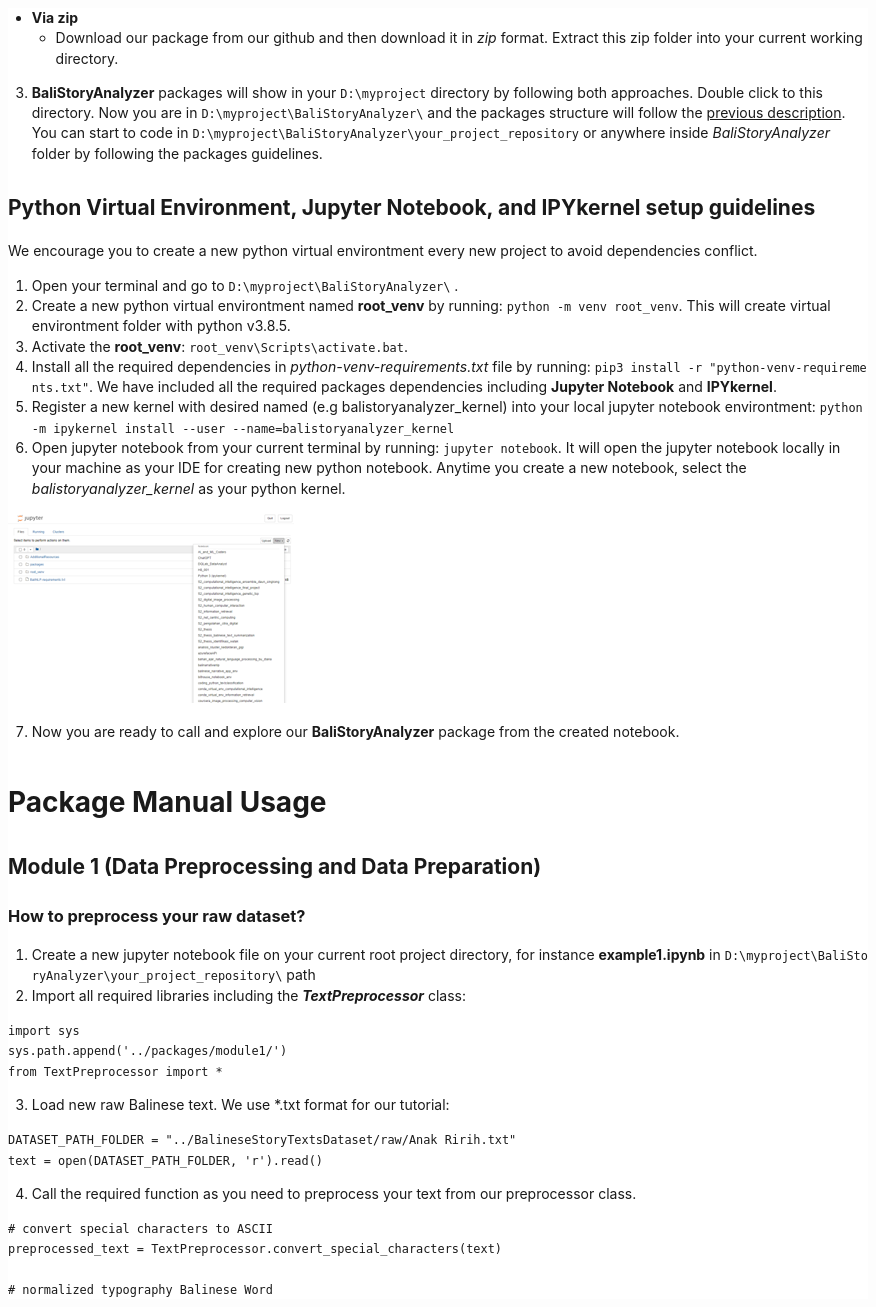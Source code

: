-	**Via zip**
	-	Download our package from our github and then download it in *zip* format. Extract this zip folder into your current working directory.
3. **BaliStoryAnalyzer** packages will show in your `D:\myproject` directory by following both approaches. Double click to this directory. Now you are in `D:\myproject\BaliStoryAnalyzer\` and the packages structure will follow the [previous description](#package-folder-structure). You can start to code in `D:\myproject\BaliStoryAnalyzer\your_project_repository` or anywhere inside _BaliStoryAnalyzer_ folder by following the packages guidelines.

## Python Virtual Environment, Jupyter Notebook, and IPYkernel setup guidelines
We encourage you to create a new python virtual environtment every new project to avoid dependencies conflict.
1. Open your terminal and go to `D:\myproject\BaliStoryAnalyzer\` .
2. Create a new python virtual environtment named **root_venv** by running: `python -m venv root_venv`. This will create virtual environtment folder with python v3.8.5.
3. Activate the **root_venv**: `root_venv\Scripts\activate.bat`.
4. Install all the required dependencies in _python-venv-requirements.txt_ file by running: `pip3 install -r "python-venv-requirements.txt"`. We have included all the required packages dependencies including **Jupyter Notebook** and **IPYkernel**.
5. Register a new kernel with desired named (e.g balistoryanalyzer_kernel) into your local jupyter notebook environtment: `python -m ipykernel install --user --name=balistoryanalyzer_kernel`
6. Open jupyter notebook from your current terminal by running: `jupyter notebook`. It will open the jupyter notebook locally in your machine as your IDE for creating new python notebook. Anytime you create a new notebook, select the _balistoryanalyzer_kernel_ as your python kernel.

![Jupyter notebook successfully opened](readme_preview/jupyternotebookopen.png)

7. Now you are ready to call and explore our **BaliStoryAnalyzer** package from the created notebook.

<h1 id='package_manual_usage'>Package Manual Usage</h1>

## Module 1 (Data Preprocessing and Data Preparation)
### How to preprocess your raw dataset?
1. Create a new jupyter notebook file on your current root project directory, for instance **example1.ipynb** in `D:\myproject\BaliStoryAnalyzer\your_project_repository\` path
2. Import all required libraries including the ***TextPreprocessor*** class:
```
import sys
sys.path.append('../packages/module1/')
from TextPreprocessor import *
```
3. Load new raw Balinese text. We use *.txt format for our tutorial:
```
DATASET_PATH_FOLDER = "../BalineseStoryTextsDataset/raw/Anak Ririh.txt"
text = open(DATASET_PATH_FOLDER, 'r').read()
```
4. Call the required function as you need to preprocess your text from our preprocessor class.
```
# convert special characters to ASCII
preprocessed_text = TextPreprocessor.convert_special_characters(text)

# normalized typography Balinese Word
```